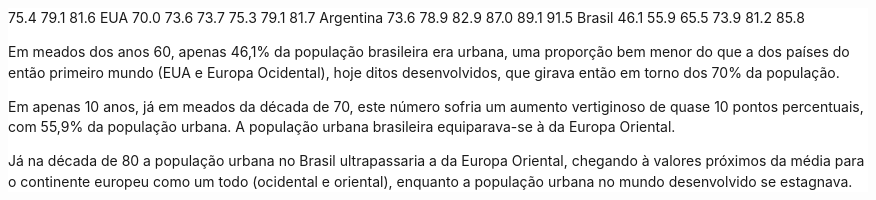 <td align="right" style="border-left: 0px solid black;border-top: hidden;">75.4</td>
<td align="right" style="border-left: 0px solid black;border-top: hidden;">79.1</td>
<td align="right" style="border-left: 0px solid black;border-top: hidden;">81.6</td>
</tr>
<tr>
<td align="left" style="border-left: 0px solid black;border-top: hidden;">EUA</td>
<td style="border-top: hidden;"></td>
<td align="right" style="border-left: 0px solid black;border-top: hidden;">70.0</td>
<td align="right" style="border-left: 0px solid black;border-top: hidden;">73.6</td>
<td align="right" style="border-left: 0px solid black;border-top: hidden;">73.7</td>
<td align="right" style="border-left: 0px solid black;border-top: hidden;">75.3</td>
<td align="right" style="border-left: 0px solid black;border-top: hidden;">79.1</td>
<td align="right" style="border-left: 0px solid black;border-top: hidden;">81.7</td>
</tr>
<tr>
<td align="left" style="border-left: 0px solid black;border-top: hidden;">Argentina</td>
<td style="border-top: hidden;"></td>
<td align="right" style="border-left: 0px solid black;border-top: hidden;">73.6</td>
<td align="right" style="border-left: 0px solid black;border-top: hidden;">78.9</td>
<td align="right" style="border-left: 0px solid black;border-top: hidden;">82.9</td>
<td align="right" style="border-left: 0px solid black;border-top: hidden;">87.0</td>
<td align="right" style="border-left: 0px solid black;border-top: hidden;">89.1</td>
<td align="right" style="border-left: 0px solid black;border-top: hidden;">91.5</td>
</tr>
<tr>
<td align="left" style="border-left: 0px solid black;border-top: hidden;">Brasil</td>
<td style="border-top: hidden;"></td>
<td align="right" style="border-left: 0px solid black;border-top: hidden;">46.1</td>
<td align="right" style="border-left: 0px solid black;border-top: hidden;">55.9</td>
<td align="right" style="border-left: 0px solid black;border-top: hidden;">65.5</td>
<td align="right" style="border-left: 0px solid black;border-top: hidden;">73.9</td>
<td align="right" style="border-left: 0px solid black;border-top: hidden;">81.2</td>
<td align="right" style="border-left: 0px solid black;border-top: hidden;">85.8</td>
</tr>
<tr>
<td colspan="8" align="left" style="font-size:9pt ;border-top: 1px solid black; border-bottom: hidden;"></td>
</tr>
</table>






Em meados dos anos 60, apenas 46,1% da população brasileira era urbana, uma proporção bem menor do que a dos países do então primeiro mundo (EUA e Europa Ocidental), hoje ditos desenvolvidos, que girava então em torno dos 70% da população. 

Em apenas 10 anos, já em meados da década de 70, este número sofria um aumento vertiginoso de quase 10 pontos percentuais, com 55,9% da população urbana. A população urbana brasileira equiparava-se à da Europa Oriental.

Já na década de 80 a população urbana no Brasil ultrapassaria a da Europa Oriental, chegando à valores próximos da média para o continente europeu como um todo (ocidental e oriental), enquanto a população urbana no mundo desenvolvido se estagnava.
